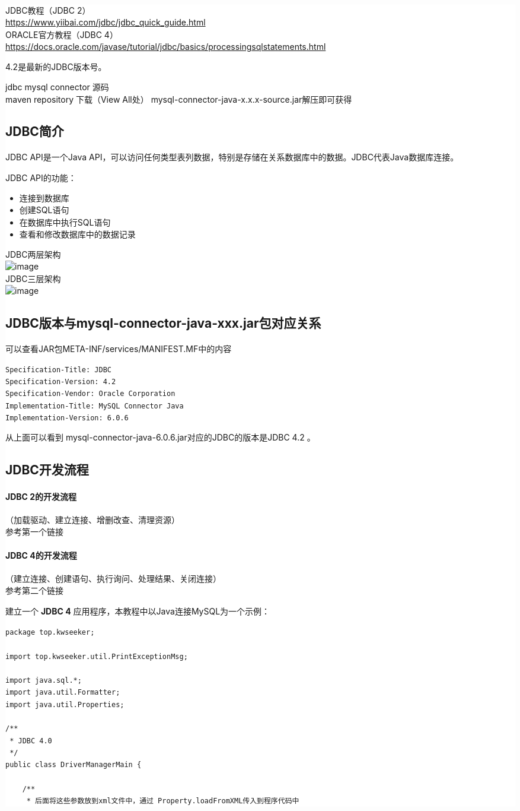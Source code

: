 JDBC教程（JDBC 2）    
https://www.yiibai.com/jdbc/jdbc_quick_guide.html  
ORACLE官方教程（JDBC 4）  
https://docs.oracle.com/javase/tutorial/jdbc/basics/processingsqlstatements.html  

4.2是最新的JDBC版本号。

jdbc mysql connector 源码  
maven repository 下载（View All处） mysql-connector-java-x.x.x-source.jar解压即可获得

## JDBC简介

JDBC API是一个Java API，可以访问任何类型表列数据，特别是存储在关系数据库中的数据。JDBC代表Java数据库连接。

JDBC API的功能：
+ 连接到数据库
+ 创建SQL语句
+ 在数据库中执行SQL语句
+ 查看和修改数据库中的数据记录

JDBC两层架构  
![image](https://beanlam.gitbooks.io/jdbc-4-2-specifications/content/two-tiers-model.jpg)  
JDBC三层架构  
![image](https://beanlam.gitbooks.io/jdbc-4-2-specifications/content/three-tiers-model.jpg)  

## JDBC版本与mysql-connector-java-xxx.jar包对应关系
可以查看JAR包META-INF/services/MANIFEST.MF中的内容  
```
Specification-Title: JDBC
Specification-Version: 4.2
Specification-Vendor: Oracle Corporation
Implementation-Title: MySQL Connector Java
Implementation-Version: 6.0.6
```
从上面可以看到 mysql-connector-java-6.0.6.jar对应的JDBC的版本是JDBC 4.2 。 

## JDBC开发流程

#### **JDBC 2的开发流程**  
（加载驱动、建立连接、增删改查、清理资源）  
参考第一个链接

#### **JDBC 4的开发流程**  
（建立连接、创建语句、执行询问、处理结果、关闭连接）  
参考第二个链接

建立一个 **JDBC 4** 应用程序，本教程中以Java连接MySQL为一个示例：

```
package top.kwseeker;

import top.kwseeker.util.PrintExceptionMsg;

import java.sql.*;
import java.util.Formatter;
import java.util.Properties;

/**
 * JDBC 4.0
 */
public class DriverManagerMain {

    /**
     * 后面将这些参数放到xml文件中，通过 Property.loadFromXML传入到程序代码中
```